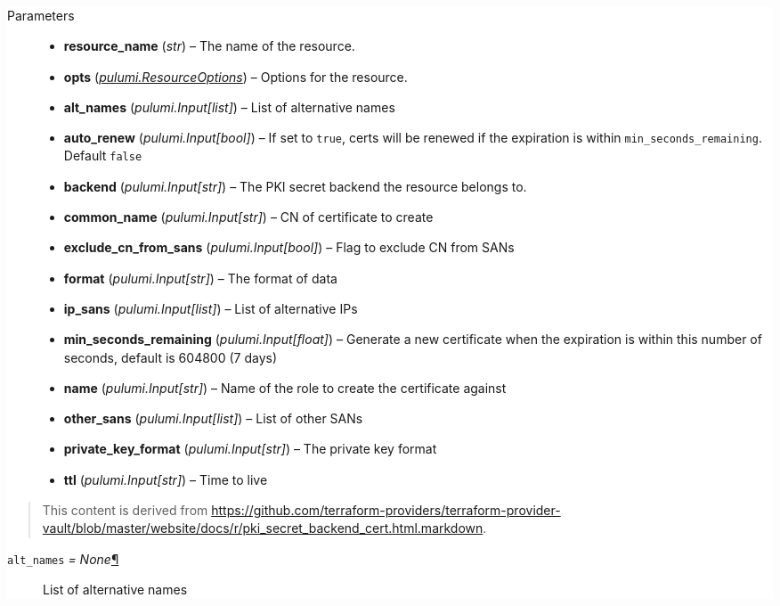<dt class="field-odd">Parameters</dt>
<dd class="field-odd"><ul class="simple">
<li><p><strong>resource_name</strong> (<em>str</em>) – The name of the resource.</p></li>
<li><p><strong>opts</strong> (<a class="reference internal" href="../../pulumi/#pulumi.ResourceOptions" title="pulumi.ResourceOptions"><em>pulumi.ResourceOptions</em></a>) – Options for the resource.</p></li>
<li><p><strong>alt_names</strong> (<em>pulumi.Input</em><em>[</em><em>list</em><em>]</em>) – List of alternative names</p></li>
<li><p><strong>auto_renew</strong> (<em>pulumi.Input</em><em>[</em><em>bool</em><em>]</em>) – If set to <code class="docutils literal notranslate"><span class="pre">true</span></code>, certs will be renewed if the expiration is within <code class="docutils literal notranslate"><span class="pre">min_seconds_remaining</span></code>. Default <code class="docutils literal notranslate"><span class="pre">false</span></code></p></li>
<li><p><strong>backend</strong> (<em>pulumi.Input</em><em>[</em><em>str</em><em>]</em>) – The PKI secret backend the resource belongs to.</p></li>
<li><p><strong>common_name</strong> (<em>pulumi.Input</em><em>[</em><em>str</em><em>]</em>) – CN of certificate to create</p></li>
<li><p><strong>exclude_cn_from_sans</strong> (<em>pulumi.Input</em><em>[</em><em>bool</em><em>]</em>) – Flag to exclude CN from SANs</p></li>
<li><p><strong>format</strong> (<em>pulumi.Input</em><em>[</em><em>str</em><em>]</em>) – The format of data</p></li>
<li><p><strong>ip_sans</strong> (<em>pulumi.Input</em><em>[</em><em>list</em><em>]</em>) – List of alternative IPs</p></li>
<li><p><strong>min_seconds_remaining</strong> (<em>pulumi.Input</em><em>[</em><em>float</em><em>]</em>) – Generate a new certificate when the expiration is within this number of seconds, default is 604800 (7 days)</p></li>
<li><p><strong>name</strong> (<em>pulumi.Input</em><em>[</em><em>str</em><em>]</em>) – Name of the role to create the certificate against</p></li>
<li><p><strong>other_sans</strong> (<em>pulumi.Input</em><em>[</em><em>list</em><em>]</em>) – List of other SANs</p></li>
<li><p><strong>private_key_format</strong> (<em>pulumi.Input</em><em>[</em><em>str</em><em>]</em>) – The private key format</p></li>
<li><p><strong>ttl</strong> (<em>pulumi.Input</em><em>[</em><em>str</em><em>]</em>) – Time to live</p></li>
</ul>
</dd>
</dl>
<blockquote>
<div><p>This content is derived from <a class="reference external" href="https://github.com/terraform-providers/terraform-provider-vault/blob/master/website/docs/r/pki_secret_backend_cert.html.markdown">https://github.com/terraform-providers/terraform-provider-vault/blob/master/website/docs/r/pki_secret_backend_cert.html.markdown</a>.</p>
</div></blockquote>
<dl class="attribute">
<dt id="pulumi_vault.pki_secret.SecretBackendCert.alt_names">
<code class="sig-name descname">alt_names</code><em class="property"> = None</em><a class="headerlink" href="#pulumi_vault.pki_secret.SecretBackendCert.alt_names" title="Permalink to this definition">¶</a></dt>
<dd><p>List of alternative names</p>
</dd></dl>
